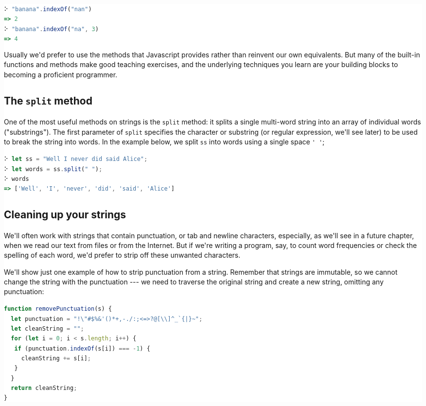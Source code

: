 ```javascript
⠕ "banana".indexOf("nan")
=> 2
⠕ "banana".indexOf("na", 3)
=> 4
```

Usually we'd prefer to use the methods that Javascript provides rather than reinvent
our own equivalents. But many of the built-in functions and methods make good
teaching exercises, and the underlying techniques you learn are your building blocks
to becoming a proficient programmer.

The `split` method
--------------------

One of the most useful methods on strings is the `split` method: it splits a
single multi-word string into an array of individual words ("substrings"). The
first parameter of `split` specifies the character or substring (or regular
expression, we'll see later) to be used to break the string into words. In
the example below, we split `ss` into words using a single space `' '`;

```javascript   
⠕ let ss = "Well I never did said Alice";
⠕ let words = ss.split(" ");
⠕ words
=> ['Well', 'I', 'never', 'did', 'said', 'Alice']

```

Cleaning up your strings
------------------------

We'll often work with strings that contain punctuation, or tab and newline characters,
especially, as we'll see in a future chapter, when we read our text from files or from
the Internet. But if we're writing a program, say, to count word frequencies or check the
spelling of each word, we'd prefer to strip off these unwanted characters.

We'll show just one example of how to strip punctuation from a string.
Remember that strings are immutable, so we cannot change the string with the
punctuation --- we need to traverse the original string and create a new string,
omitting any punctuation:


```javascript    
function removePunctuation(s) {
  let punctuation = "!\"#$%&'()*+,-./:;<=>?@[\\]^_`{|}~";
  let cleanString = "";
  for (let i = 0; i < s.length; i++) {
   if (punctuation.indexOf(s[i]) === -1) {
     cleanString += s[i];
   }
  }
  return cleanString;
}
```
